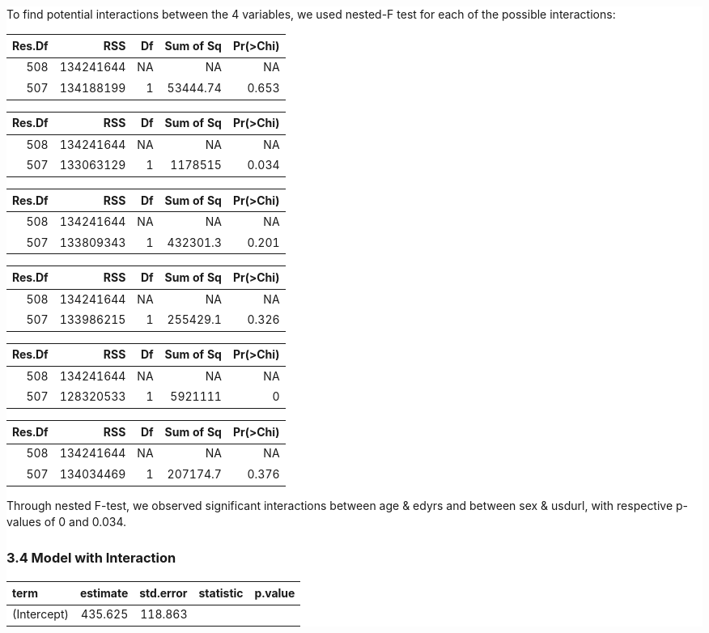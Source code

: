 To find potential interactions between the 4 variables, we used nested-F test for each of the possible interactions:


| Res.Df|       RSS| Df| Sum of Sq| Pr(>Chi)|
|------:|---------:|--:|---------:|--------:|
|    508| 134241644| NA|        NA|       NA|
|    507| 134188199|  1|  53444.74|    0.653|



| Res.Df|       RSS| Df| Sum of Sq| Pr(>Chi)|
|------:|---------:|--:|---------:|--------:|
|    508| 134241644| NA|        NA|       NA|
|    507| 133063129|  1|   1178515|    0.034|



| Res.Df|       RSS| Df| Sum of Sq| Pr(>Chi)|
|------:|---------:|--:|---------:|--------:|
|    508| 134241644| NA|        NA|       NA|
|    507| 133809343|  1|  432301.3|    0.201|



| Res.Df|       RSS| Df| Sum of Sq| Pr(>Chi)|
|------:|---------:|--:|---------:|--------:|
|    508| 134241644| NA|        NA|       NA|
|    507| 133986215|  1|  255429.1|    0.326|



| Res.Df|       RSS| Df| Sum of Sq| Pr(>Chi)|
|------:|---------:|--:|---------:|--------:|
|    508| 134241644| NA|        NA|       NA|
|    507| 128320533|  1|   5921111|        0|



| Res.Df|       RSS| Df| Sum of Sq| Pr(>Chi)|
|------:|---------:|--:|---------:|--------:|
|    508| 134241644| NA|        NA|       NA|
|    507| 134034469|  1|  207174.7|    0.376|

Through nested F-test, we observed significant interactions between age & edyrs and between sex & usdurl, with respective p-values of 0 and 0.034.

### 3.4 Model with Interaction

<table>
 <thead>
  <tr>
   <th style="text-align:left;"> term </th>
   <th style="text-align:right;"> estimate </th>
   <th style="text-align:right;"> std.error </th>
   <th style="text-align:right;"> statistic </th>
   <th style="text-align:right;"> p.value </th>
  </tr>
 </thead>
<tbody>
  <tr>
   <td style="text-align:left;"> (Intercept) </td>
   <td style="text-align:right;"> 435.625 </td>
   <td style="text-align:right;"> 118.863 </td>
